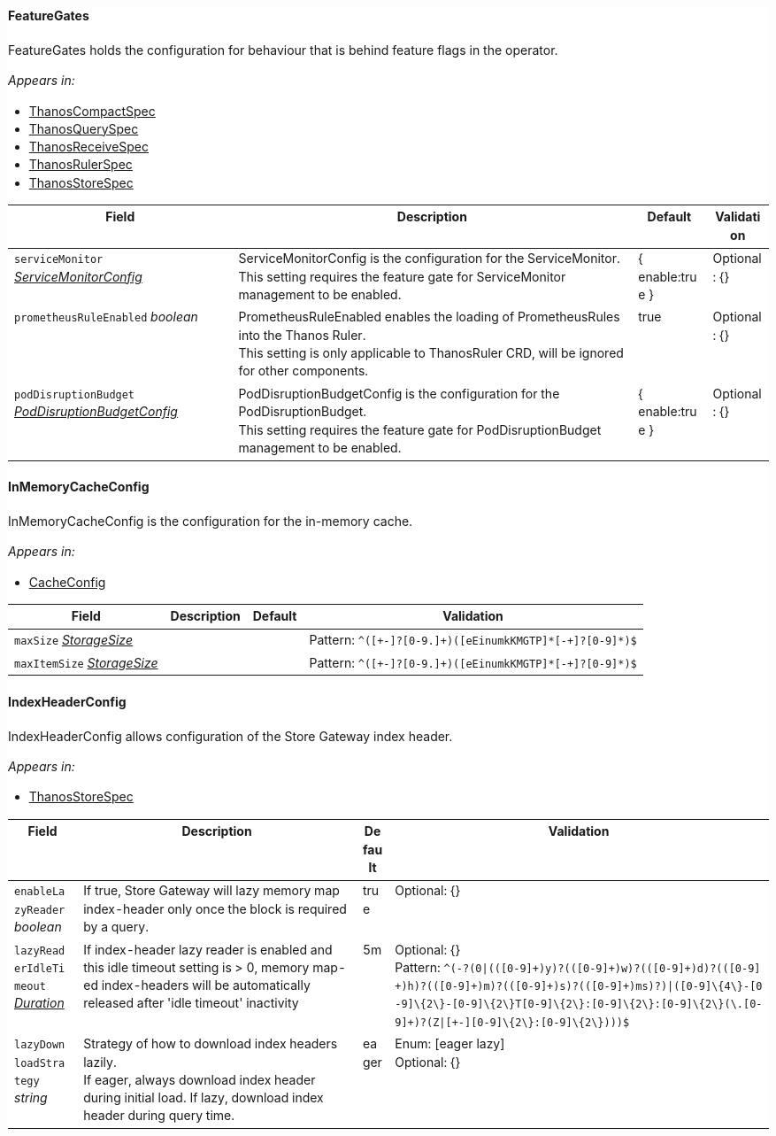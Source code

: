 
#### FeatureGates



FeatureGates holds the configuration for behaviour that is behind feature flags in the operator.



_Appears in:_
- [ThanosCompactSpec](#thanoscompactspec)
- [ThanosQuerySpec](#thanosqueryspec)
- [ThanosReceiveSpec](#thanosreceivespec)
- [ThanosRulerSpec](#thanosrulerspec)
- [ThanosStoreSpec](#thanosstorespec)

| Field | Description | Default | Validation |
| --- | --- | --- | --- |
| `serviceMonitor` _[ServiceMonitorConfig](#servicemonitorconfig)_ | ServiceMonitorConfig is the configuration for the ServiceMonitor.<br />This setting requires the feature gate for ServiceMonitor management to be enabled. | \{ enable:true \} | Optional: \{\} <br /> |
| `prometheusRuleEnabled` _boolean_ | PrometheusRuleEnabled enables the loading of PrometheusRules into the Thanos Ruler.<br />This setting is only applicable to ThanosRuler CRD, will be ignored for other components. | true | Optional: \{\} <br /> |
| `podDisruptionBudget` _[PodDisruptionBudgetConfig](#poddisruptionbudgetconfig)_ | PodDisruptionBudgetConfig is the configuration for the PodDisruptionBudget.<br />This setting requires the feature gate for PodDisruptionBudget management to be enabled. | \{ enable:true \} | Optional: \{\} <br /> |


#### InMemoryCacheConfig



InMemoryCacheConfig is the configuration for the in-memory cache.



_Appears in:_
- [CacheConfig](#cacheconfig)

| Field | Description | Default | Validation |
| --- | --- | --- | --- |
| `maxSize` _[StorageSize](#storagesize)_ |  |  | Pattern: `^([+-]?[0-9.]+)([eEinumkKMGTP]*[-+]?[0-9]*)$` <br /> |
| `maxItemSize` _[StorageSize](#storagesize)_ |  |  | Pattern: `^([+-]?[0-9.]+)([eEinumkKMGTP]*[-+]?[0-9]*)$` <br /> |


#### IndexHeaderConfig



IndexHeaderConfig allows configuration of the Store Gateway index header.



_Appears in:_
- [ThanosStoreSpec](#thanosstorespec)

| Field | Description | Default | Validation |
| --- | --- | --- | --- |
| `enableLazyReader` _boolean_ | If true, Store Gateway will lazy memory map index-header only once the block is required by a query. | true | Optional: \{\} <br /> |
| `lazyReaderIdleTimeout` _[Duration](#duration)_ | If index-header lazy reader is enabled and this idle timeout setting is > 0, memory map-ed index-headers will be automatically released after 'idle timeout' inactivity | 5m | Optional: \{\} <br />Pattern: `^(-?(0\|(([0-9]+)y)?(([0-9]+)w)?(([0-9]+)d)?(([0-9]+)h)?(([0-9]+)m)?(([0-9]+)s)?(([0-9]+)ms)?)\|([0-9]\{4\}-[0-9]\{2\}-[0-9]\{2\}T[0-9]\{2\}:[0-9]\{2\}:[0-9]\{2\}(\.[0-9]+)?(Z\|[+-][0-9]\{2\}:[0-9]\{2\})))$` <br /> |
| `lazyDownloadStrategy` _string_ | Strategy of how to download index headers lazily.<br />If eager, always download index header during initial load. If lazy, download index header during query time. | eager | Enum: [eager lazy] <br />Optional: \{\} <br /> |
